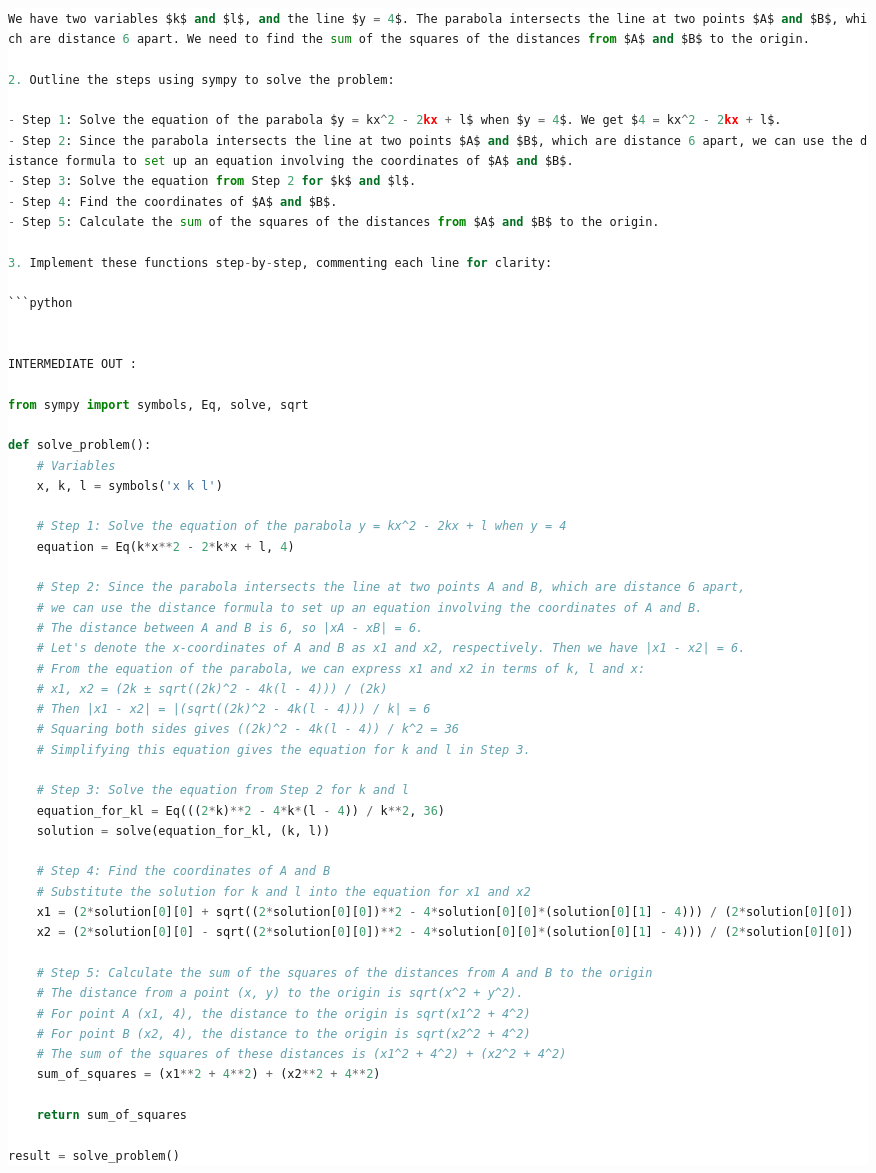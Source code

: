 ```python
We have two variables $k$ and $l$, and the line $y = 4$. The parabola intersects the line at two points $A$ and $B$, which are distance 6 apart. We need to find the sum of the squares of the distances from $A$ and $B$ to the origin.

2. Outline the steps using sympy to solve the problem:

- Step 1: Solve the equation of the parabola $y = kx^2 - 2kx + l$ when $y = 4$. We get $4 = kx^2 - 2kx + l$.
- Step 2: Since the parabola intersects the line at two points $A$ and $B$, which are distance 6 apart, we can use the distance formula to set up an equation involving the coordinates of $A$ and $B$.
- Step 3: Solve the equation from Step 2 for $k$ and $l$.
- Step 4: Find the coordinates of $A$ and $B$.
- Step 5: Calculate the sum of the squares of the distances from $A$ and $B$ to the origin.

3. Implement these functions step-by-step, commenting each line for clarity:

```python


INTERMEDIATE OUT :

from sympy import symbols, Eq, solve, sqrt

def solve_problem():
    # Variables
    x, k, l = symbols('x k l')

    # Step 1: Solve the equation of the parabola y = kx^2 - 2kx + l when y = 4
    equation = Eq(k*x**2 - 2*k*x + l, 4)

    # Step 2: Since the parabola intersects the line at two points A and B, which are distance 6 apart,
    # we can use the distance formula to set up an equation involving the coordinates of A and B.
    # The distance between A and B is 6, so |xA - xB| = 6.
    # Let's denote the x-coordinates of A and B as x1 and x2, respectively. Then we have |x1 - x2| = 6.
    # From the equation of the parabola, we can express x1 and x2 in terms of k, l and x:
    # x1, x2 = (2k ± sqrt((2k)^2 - 4k(l - 4))) / (2k)
    # Then |x1 - x2| = |(sqrt((2k)^2 - 4k(l - 4))) / k| = 6
    # Squaring both sides gives ((2k)^2 - 4k(l - 4)) / k^2 = 36
    # Simplifying this equation gives the equation for k and l in Step 3.

    # Step 3: Solve the equation from Step 2 for k and l
    equation_for_kl = Eq(((2*k)**2 - 4*k*(l - 4)) / k**2, 36)
    solution = solve(equation_for_kl, (k, l))

    # Step 4: Find the coordinates of A and B
    # Substitute the solution for k and l into the equation for x1 and x2
    x1 = (2*solution[0][0] + sqrt((2*solution[0][0])**2 - 4*solution[0][0]*(solution[0][1] - 4))) / (2*solution[0][0])
    x2 = (2*solution[0][0] - sqrt((2*solution[0][0])**2 - 4*solution[0][0]*(solution[0][1] - 4))) / (2*solution[0][0])

    # Step 5: Calculate the sum of the squares of the distances from A and B to the origin
    # The distance from a point (x, y) to the origin is sqrt(x^2 + y^2).
    # For point A (x1, 4), the distance to the origin is sqrt(x1^2 + 4^2)
    # For point B (x2, 4), the distance to the origin is sqrt(x2^2 + 4^2)
    # The sum of the squares of these distances is (x1^2 + 4^2) + (x2^2 + 4^2)
    sum_of_squares = (x1**2 + 4**2) + (x2**2 + 4**2)

    return sum_of_squares

result = solve_problem()
```